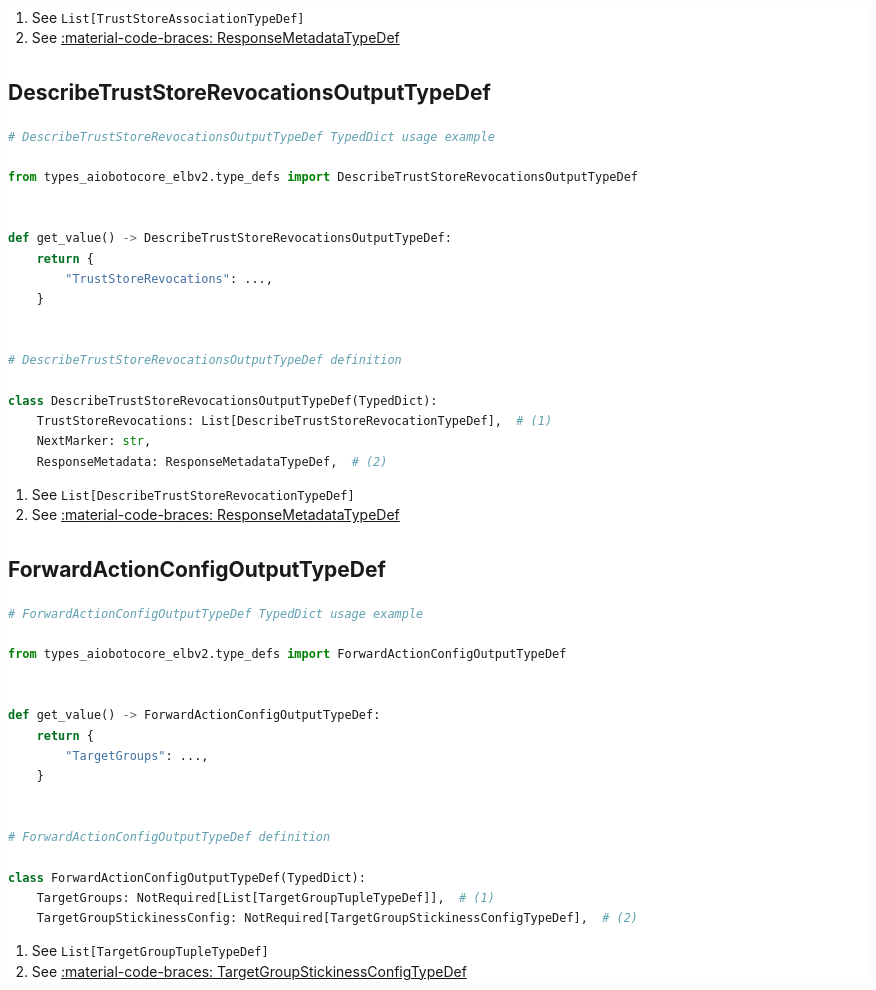1. See `List[TrustStoreAssociationTypeDef]`
2. See [:material-code-braces: ResponseMetadataTypeDef](./type_defs.md#responsemetadatatypedef)

## DescribeTrustStoreRevocationsOutputTypeDef

```python
# DescribeTrustStoreRevocationsOutputTypeDef TypedDict usage example

from types_aiobotocore_elbv2.type_defs import DescribeTrustStoreRevocationsOutputTypeDef


def get_value() -> DescribeTrustStoreRevocationsOutputTypeDef:
    return {
        "TrustStoreRevocations": ...,
    }


# DescribeTrustStoreRevocationsOutputTypeDef definition

class DescribeTrustStoreRevocationsOutputTypeDef(TypedDict):
    TrustStoreRevocations: List[DescribeTrustStoreRevocationTypeDef],  # (1)
    NextMarker: str,
    ResponseMetadata: ResponseMetadataTypeDef,  # (2)
```

1. See `List[DescribeTrustStoreRevocationTypeDef]`
2. See [:material-code-braces: ResponseMetadataTypeDef](./type_defs.md#responsemetadatatypedef)

## ForwardActionConfigOutputTypeDef

```python
# ForwardActionConfigOutputTypeDef TypedDict usage example

from types_aiobotocore_elbv2.type_defs import ForwardActionConfigOutputTypeDef


def get_value() -> ForwardActionConfigOutputTypeDef:
    return {
        "TargetGroups": ...,
    }


# ForwardActionConfigOutputTypeDef definition

class ForwardActionConfigOutputTypeDef(TypedDict):
    TargetGroups: NotRequired[List[TargetGroupTupleTypeDef]],  # (1)
    TargetGroupStickinessConfig: NotRequired[TargetGroupStickinessConfigTypeDef],  # (2)
```

1. See `List[TargetGroupTupleTypeDef]`
2. See [:material-code-braces: TargetGroupStickinessConfigTypeDef](./type_defs.md#targetgroupstickinessconfigtypedef)
